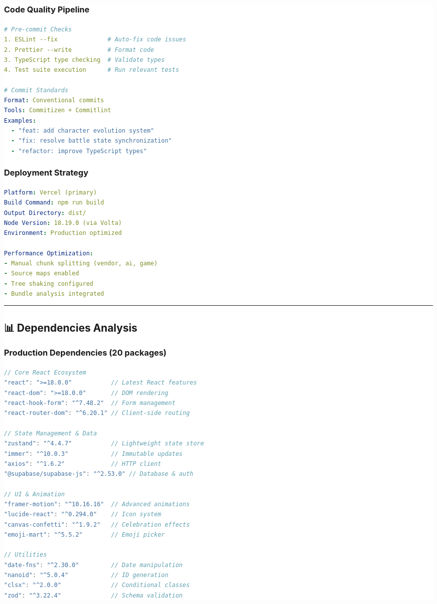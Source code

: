 ### **Code Quality Pipeline**
```yaml
# Pre-commit Checks
1. ESLint --fix              # Auto-fix code issues
2. Prettier --write          # Format code
3. TypeScript type checking  # Validate types
4. Test suite execution      # Run relevant tests

# Commit Standards
Format: Conventional commits
Tools: Commitizen + Commitlint
Examples:
  - "feat: add character evolution system"
  - "fix: resolve battle state synchronization"
  - "refactor: improve TypeScript types"
```

### **Deployment Strategy**
```yaml
Platform: Vercel (primary)
Build Command: npm run build
Output Directory: dist/
Node Version: 18.19.0 (via Volta)
Environment: Production optimized

Performance Optimization:
- Manual chunk splitting (vendor, ai, game)
- Source maps enabled
- Tree shaking configured
- Bundle analysis integrated
```

---

## 📊 Dependencies Analysis

### **Production Dependencies (20 packages)**
```typescript
// Core React Ecosystem
"react": ">=18.0.0"           // Latest React features
"react-dom": ">=18.0.0"       // DOM rendering
"react-hook-form": "^7.48.2"  // Form management
"react-router-dom": "^6.20.1" // Client-side routing

// State Management & Data
"zustand": "^4.4.7"           // Lightweight state store
"immer": "^10.0.3"            // Immutable updates
"axios": "^1.6.2"             // HTTP client
"@supabase/supabase-js": "^2.53.0" // Database & auth

// UI & Animation
"framer-motion": "^10.16.16"  // Advanced animations
"lucide-react": "^0.294.0"    // Icon system
"canvas-confetti": "^1.9.2"   // Celebration effects
"emoji-mart": "^5.5.2"        // Emoji picker

// Utilities
"date-fns": "^2.30.0"         // Date manipulation
"nanoid": "^5.0.4"            // ID generation
"clsx": "^2.0.0"              // Conditional classes
"zod": "^3.22.4"              // Schema validation
```
